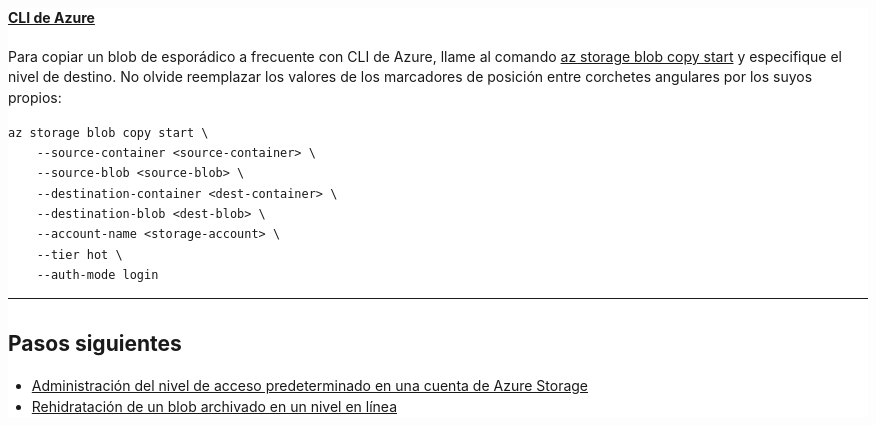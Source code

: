 #### <a name="azure-cli"></a>[CLI de Azure](#tab/azure-cli)

Para copiar un blob de esporádico a frecuente con CLI de Azure, llame al comando [az storage blob copy start](/cli/azure/storage/blob/copy#az_storage_blob_copy_start) y especifique el nivel de destino. No olvide reemplazar los valores de los marcadores de posición entre corchetes angulares por los suyos propios:

```azurecli
az storage blob copy start \
    --source-container <source-container> \
    --source-blob <source-blob> \
    --destination-container <dest-container> \
    --destination-blob <dest-blob> \
    --account-name <storage-account> \
    --tier hot \
    --auth-mode login
```

---

## <a name="next-steps"></a>Pasos siguientes

- [Administración del nivel de acceso predeterminado en una cuenta de Azure Storage](../common/manage-account-default-access-tier.md)
- [Rehidratación de un blob archivado en un nivel en línea](archive-rehydrate-to-online-tier.md)
